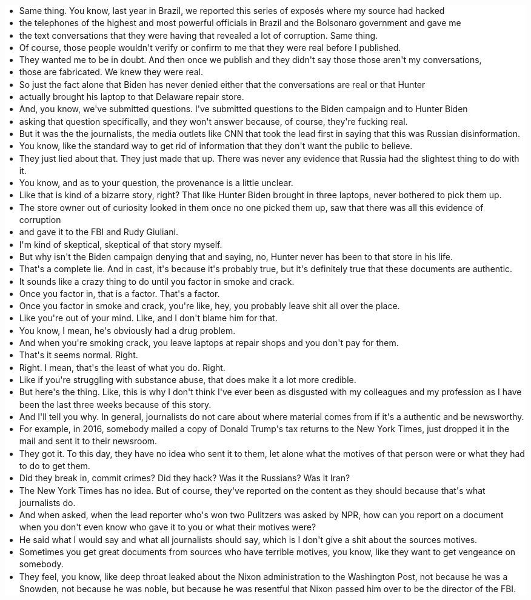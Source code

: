 *  Same thing. You know, last year in Brazil, we reported this series of exposés where my source had hacked
*  the telephones of the highest and most powerful officials in Brazil and the Bolsonaro government and gave me
*  the text conversations that they were having that revealed a lot of corruption. Same thing.
*  Of course, those people wouldn't verify or confirm to me that they were real before I published.
*  They wanted me to be in doubt. And then once we publish and they didn't say those those aren't my conversations,
*  those are fabricated. We knew they were real.
*  So just the fact alone that Biden has never denied either that the conversations are real or that Hunter
*  actually brought his laptop to that Delaware repair store.
*  And, you know, we've submitted questions. I've submitted questions to the Biden campaign and to Hunter Biden
*  asking that question specifically, and they won't answer because, of course, they're fucking real.
*  But it was the the journalists, the media outlets like CNN that took the lead first in saying that this was Russian disinformation.
*  You know, like the standard way to get rid of information that they don't want the public to believe.
*  They just lied about that. They just made that up. There was never any evidence that Russia had the slightest thing to do with it.
*  You know, and as to your question, the provenance is a little unclear.
*  Like that is kind of a bizarre story, right? That like Hunter Biden brought in three laptops, never bothered to pick them up.
*  The store owner out of curiosity looked in them once no one picked them up, saw that there was all this evidence of corruption
*  and gave it to the FBI and Rudy Giuliani.
*  I'm kind of skeptical, skeptical of that story myself.
*  But why isn't the Biden campaign denying that and saying, no, Hunter never has been to that store in his life.
*  That's a complete lie. And in cast, it's because it's probably true, but it's definitely true that these documents are authentic.
*  It sounds like a crazy thing to do until you factor in smoke and crack.
*  Once you factor in, that is a factor. That's a factor.
*  Once you factor in smoke and crack, you're like, hey, you probably leave shit all over the place.
*  Like you're out of your mind. Like, and I don't blame him for that.
*  You know, I mean, he's obviously had a drug problem.
*  And when you're smoking crack, you leave laptops at repair shops and you don't pay for them.
*  That's it seems normal. Right.
*  Right. I mean, that's the least of what you do. Right.
*  Like if you're struggling with substance abuse, that does make it a lot more credible.
*  But here's the thing. Like, this is why I don't think I've ever been as disgusted with my colleagues and my profession as I have been the last three weeks because of this story.
*  And I'll tell you why. In general, journalists do not care about where material comes from if it's a authentic and be newsworthy.
*  For example, in 2016, somebody mailed a copy of Donald Trump's tax returns to the New York Times, just dropped it in the mail and sent it to their newsroom.
*  They got it. To this day, they have no idea who sent it to them, let alone what the motives of that person were or what they had to do to get them.
*  Did they break in, commit crimes? Did they hack? Was it the Russians? Was it Iran?
*  The New York Times has no idea. But of course, they've reported on the content as they should because that's what journalists do.
*  And when asked, when the lead reporter who's won two Pulitzers was asked by NPR, how can you report on a document when you don't even know who gave it to you or what their motives were?
*  He said what I would say and what all journalists should say, which is I don't give a shit about the sources motives.
*  Sometimes you get great documents from sources who have terrible motives, you know, like they want to get vengeance on somebody.
*  They feel, you know, like deep throat leaked about the Nixon administration to the Washington Post, not because he was a Snowden, not because he was noble, but because he was resentful that Nixon passed him over to be the director of the FBI.